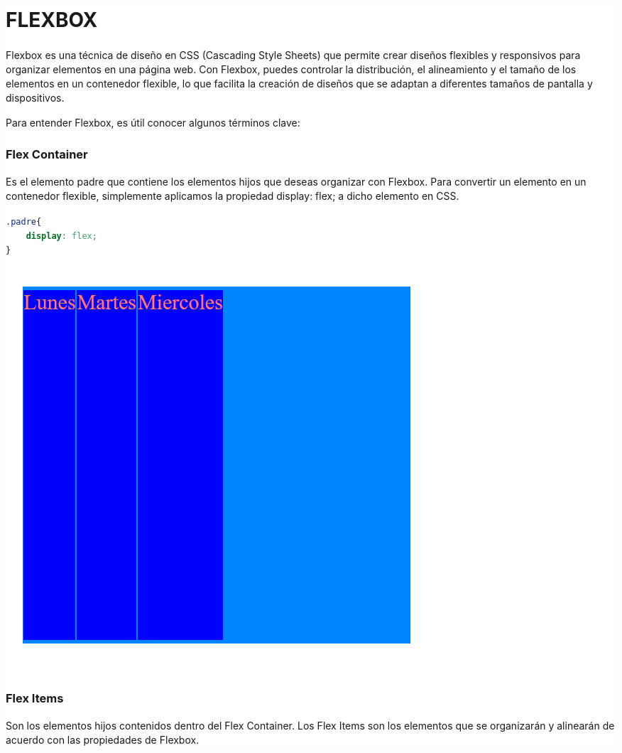 # FLEXBOX
Flexbox es una técnica de diseño en CSS (Cascading Style Sheets) que permite crear diseños flexibles y responsivos para organizar elementos en una página web. Con Flexbox, puedes controlar la distribución, el alineamiento y el tamaño de los elementos en un contenedor flexible, lo que facilita la creación de diseños que se adaptan a diferentes tamaños de pantalla y dispositivos.

Para entender Flexbox, es útil conocer algunos términos clave:

### Flex Container
Es el elemento padre que contiene los elementos hijos que deseas organizar con Flexbox. Para convertir un elemento en un contenedor flexible, simplemente aplicamos la propiedad display: flex; a dicho elemento en CSS.
```css
.padre{
    display: flex;
}
```
![Alt text](IMAGENES/image-10.png)
### Flex Items 
Son los elementos hijos contenidos dentro del Flex Container. Los Flex Items son los elementos que se organizarán y alinearán de acuerdo con las propiedades de Flexbox.
